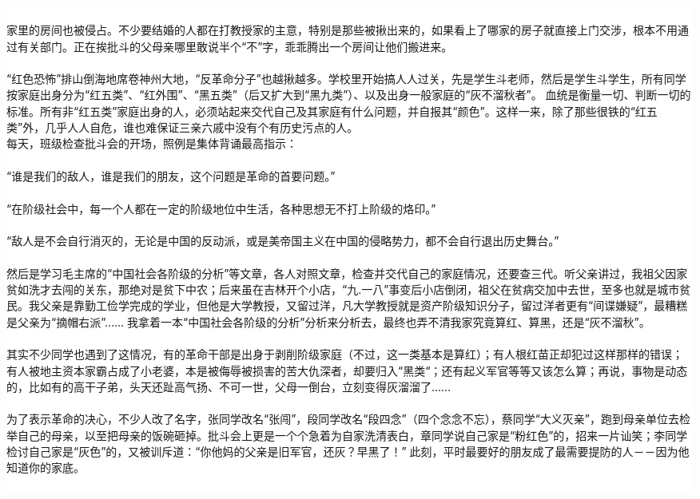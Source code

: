  </div>
 <div>
  <br/>
 </div>
 <div>
  家里的房间也被侵占。不少要结婚的人都在打教授家的主意，特别是那些被揪出来的，如果看上了哪家的房子就直接上门交涉，根本不用通过有关部门。正在挨批斗的父母亲哪里敢说半个“不”字，乖乖腾出一个房间让他们搬进来。
 </div>
 <div>
  <br/>
 </div>
 <div>
  “红色恐怖”排山倒海地席卷神州大地，“反革命分子”也越揪越多。学校里开始搞人人过关，先是学生斗老师，然后是学生斗学生，所有同学按家庭出身分为“红五类”、“红外围”、“黑五类”（后又扩大到“黑九类”）、以及出身一般家庭的“灰不溜秋者”。 血统是衡量一切、判断一切的标准。所有非“红五类”家庭出身的人，必须站起来交代自己及其家庭有什么问题，并自报其“颜色”。这样一来，除了那些很铁的“红五类”外，几乎人人自危，谁也难保证三亲六戚中没有个有历史污点的人。
 </div>
 <div>
 </div>
 <div>
  每天，班级检查批斗会的开场，照例是集体背诵最高指示：
 </div>
 <div>
  <br/>
 </div>
 <div>
  “谁是我们的敌人，谁是我们的朋友，这个问题是革命的首要问题。”
 </div>
 <div>
  <br/>
 </div>
 <div>
  “在阶级社会中，每一个人都在一定的阶级地位中生活，各种思想无不打上阶级的烙印。”
 </div>
 <div>
  <br/>
 </div>
 <div>
  “敌人是不会自行消灭的，无论是中国的反动派，或是美帝国主义在中国的侵略势力，都不会自行退出历史舞台。”
 </div>
 <div>
  <br/>
 </div>
 <div>
  然后是学习毛主席的“中国社会各阶级的分析”等文章，各人对照文章，检查并交代自己的家庭情况，还要查三代。听父亲讲过，我祖父因家贫如洗才去闯的关东，那绝对是贫下中农；后来虽在吉林开个小店，“九.一八”事变后小店倒闭，祖父在贫病交加中去世，至多也就是城市贫民。我父亲是靠勤工俭学完成的学业，但他是大学教授，又留过洋，凡大学教授就是资产阶级知识分子，留过洋者更有“间谍嫌疑”，最糟糕是父亲为“摘帽右派”…… 我拿着一本“中国社会各阶级的分析”分析来分析去，最终也弄不清我家究竟算红、算黑，还是“灰不溜秋”。
 </div>
 <div>
  <br/>
 </div>
 <div>
  其实不少同学也遇到了这情况，有的革命干部是出身于剥削阶级家庭（不过，这一类基本是算红）；有人根红苗正却犯过这样那样的错误；有人被地主资本家霸占成了小老婆，本是被侮辱被损害的苦大仇深者，却要归入“黑类“；还有起义军官等等又该怎么算；再说，事物是动态的，比如有的高干子弟，头天还趾高气扬、不可一世，父母一倒台，立刻变得灰溜溜了……
 </div>
 <div>
  <br/>
 </div>
 <div>
  为了表示革命的决心，不少人改了名字，张同学改名“张闯”，段同学改名“段四念”（四个念念不忘），蔡同学“大义灭亲”，跑到母亲单位去检举自己的母亲，以至把母亲的饭碗砸掉。批斗会上更是一个个急着为自家洗清表白，章同学说自己家是“粉红色”的，招来一片讪笑；李同学检讨自己家是“灰色”的，又被训斥道：“你他妈的父亲是旧军官，还灰？早黑了！” 此刻，平时最要好的朋友成了最需要提防的人－－因为他知道你的家底。
 </div>
 <div>
  <br/>
 </div>
